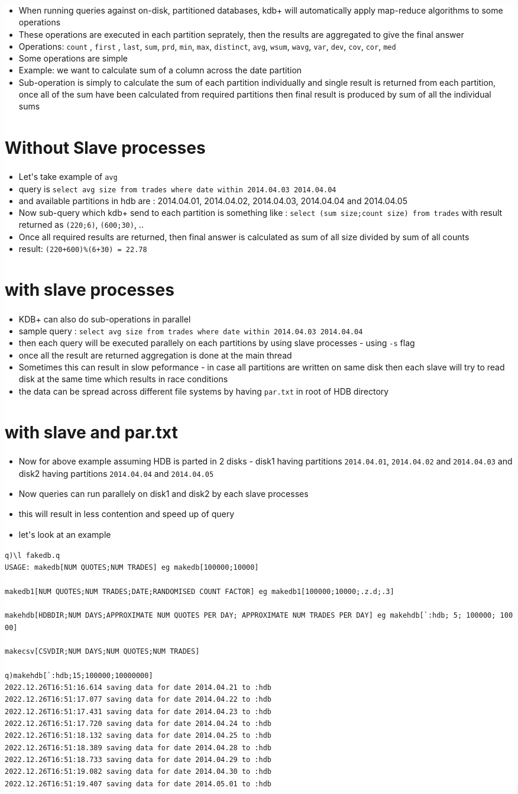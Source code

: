 * When running queries against on-disk, partitioned databases, kdb+ will automatically apply map-reduce algorithms to some operations
* These operations are executed in each partition seprately, then the results are aggregated to give the final answer
* Operations: `count` , `first` , `last`, `sum`, `prd`, `min`, `max`, `distinct`, `avg`, `wsum`, `wavg`, `var`, `dev`, `cov`, `cor`, `med`
* Some operations are simple
* Example: we want to calculate sum of a column across the date partition
* Sub-operation is simply to calculate the sum of each partition individually and single result is returned from each partition, once all of the sum have been calculated from required partitions then final result is produced by sum of all the individual sums 

# Without Slave processes 
* Let's take example of `avg`
* query is `select avg size from trades where date within 2014.04.03 2014.04.04`
* and available partitions in hdb are : 2014.04.01, 2014.04.02, 2014.04.03, 2014.04.04 and 2014.04.05
* Now sub-query which kdb+ send to each partition is something like : `select (sum size;count size) from trades` with result returned as `(220;6)`, `(600;30)`, .. 
* Once  all required results are returned, then final answer is calculated as sum of all size divided by sum of all counts
* result: `(220+600)%(6+30) = 22.78`

# with slave processes 
* KDB+ can also do sub-operations in parallel 
* sample query : `select avg size from trades where date within 2014.04.03 2014.04.04` 
* then each query will be executed parallely on each partitions by using slave processes - using `-s` flag
* once all the result are returned aggregation is done at the main thread 
* Sometimes this can result in slow peformance - in case all partitions are written on same disk then each slave will try to read disk at the same time which results in race conditions 
* the data can be spread across different file systems by having `par.txt` in root of HDB directory 

# with slave and par.txt 
* Now for above example assuming HDB is parted in 2 disks - disk1 having partitions `2014.04.01`, `2014.04.02` and `2014.04.03` and disk2 having partitions `2014.04.04` and `2014.04.05`
* Now queries can run parallely on disk1 and disk2 by each slave processes 
* this will result in less contention and speed up of query 

* let's look at an example 
```
q)\l fakedb.q
USAGE: makedb[NUM QUOTES;NUM TRADES] eg makedb[100000;10000]

makedb1[NUM QUOTES;NUM TRADES;DATE;RANDOMISED COUNT FACTOR] eg makedb1[100000;10000;.z.d;.3]

makehdb[HDBDIR;NUM DAYS;APPROXIMATE NUM QUOTES PER DAY; APPROXIMATE NUM TRADES PER DAY] eg makehdb[`:hdb; 5; 100000; 10000]

makecsv[CSVDIR;NUM DAYS;NUM QUOTES;NUM TRADES]

q)makehdb[`:hdb;15;100000;10000000]
2022.12.26T16:51:16.614 saving data for date 2014.04.21 to :hdb
2022.12.26T16:51:17.077 saving data for date 2014.04.22 to :hdb
2022.12.26T16:51:17.431 saving data for date 2014.04.23 to :hdb
2022.12.26T16:51:17.720 saving data for date 2014.04.24 to :hdb
2022.12.26T16:51:18.132 saving data for date 2014.04.25 to :hdb
2022.12.26T16:51:18.389 saving data for date 2014.04.28 to :hdb
2022.12.26T16:51:18.733 saving data for date 2014.04.29 to :hdb
2022.12.26T16:51:19.082 saving data for date 2014.04.30 to :hdb
2022.12.26T16:51:19.407 saving data for date 2014.05.01 to :hdb
```